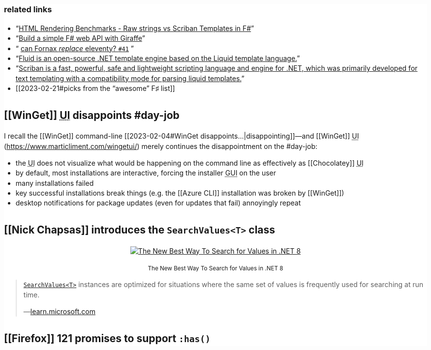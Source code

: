 ### related links

- “[HTML Rendering Benchmarks - Raw strings vs Scriban Templates in F#](https://hamy.xyz/labs/2023-12-html-rendering-benchmarks-scriban-templates-raw-fsharp)”
- “[Build a simple F# web API with Giraffe](https://hamy.xyz/labs/2022-12-simple-fsharp-web-api-giraffe?utm_campaign=iamhamy_top-posts&utm_source=iamhamy)”
- “ [can Fornax *replace* eleventy? `#41`](https://github.com/BryanWilhite/dotnet-core/issues/41) ”
- “[Fluid is an open-source .NET template engine based on the Liquid template language.](https://github.com/sebastienros/fluid/)”
- “[Scriban is a fast, powerful, safe and lightweight scripting language and engine for .NET, which was primarily developed for text templating with a compatibility mode for parsing liquid templates.](https://github.com/scriban/scriban)”
- [[2023-02-21#picks from the “awesome” F♯ list]]

## [[WinGet]] <acronym title="User Interface">UI</acronym> disappoints #day-job

I recall the [[WinGet]] command-line [[2023-02-04#WinGet disappoints…|disappointing]]—and [[WinGet]] <acronym title="User Interface">UI</acronym> (<https://www.marticliment.com/wingetui/>) merely continues the disappointment on the #day-job:

- the <acronym title="User Interface">UI</acronym> does not visualize what would be happening on the command line as effectively as [[Chocolatey]] <acronym title="User Interface">UI</acronym>
- by default, most installations are interactive, forcing the installer <acronym title="Graphical User Interface">GUI</acronym> on the user
- many installations failed
- key successful installations break things (e.g. the [[Azure CLI]] installation was broken by [[WinGet]])
- desktop notifications for package updates (even for updates that fail) annoyingly repeat

## [[Nick Chapsas]] introduces the `SearchValues<T>` class

<div style="text-align:center">

<figure>
    <a href="https://www.youtube.com/watch?v=IzDMg916t98">
        <img alt="The New Best Way To Search for Values in .NET 8" src="https://img.youtube.com/vi/IzDMg916t98/maxresdefault.jpg" width="480" />
    </a>
    <p><small>The New Best Way To Search for Values in .NET 8</small></p>
</figure>

</div>

>[`SearchValues<T>`](https://learn.microsoft.com/en-us/dotnet/api/system.buffers.searchvalues-1?view=net-8.0) instances are optimized for situations where the same set of values is frequently used for searching at run time.
>
>—[learn.microsoft.com](https://learn.microsoft.com/en-us/dotnet/api/system.buffers.searchvalues-1?view=net-8.0)
>

## [[Firefox]] 121 promises to support `:has()`
